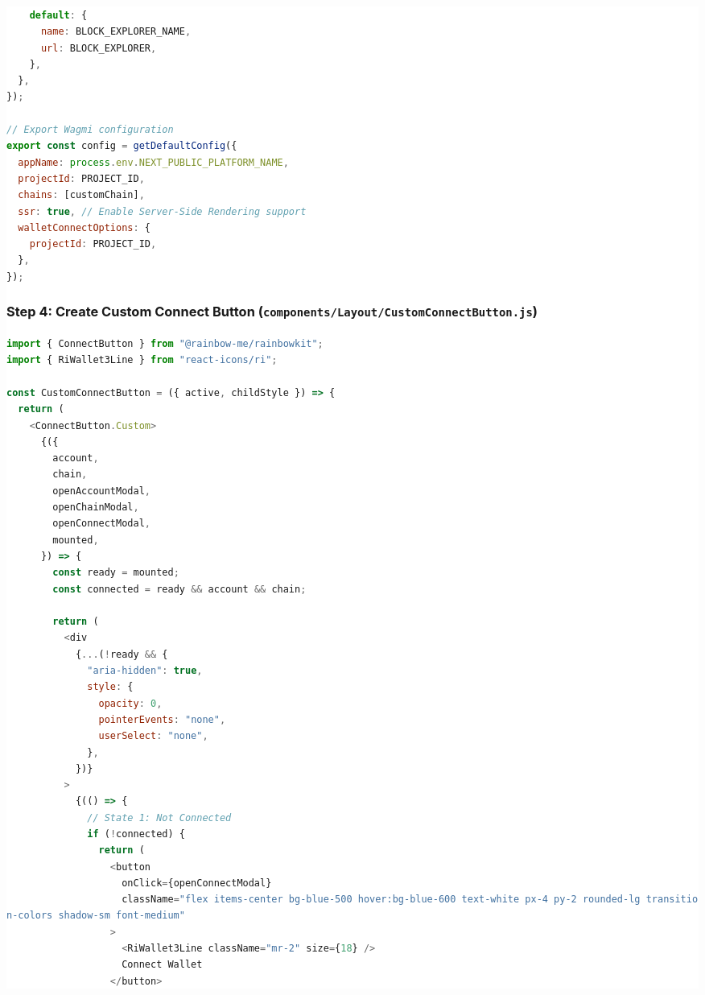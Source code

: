```javascript
    default: {
      name: BLOCK_EXPLORER_NAME,
      url: BLOCK_EXPLORER,
    },
  },
});

// Export Wagmi configuration
export const config = getDefaultConfig({
  appName: process.env.NEXT_PUBLIC_PLATFORM_NAME,
  projectId: PROJECT_ID,
  chains: [customChain],
  ssr: true, // Enable Server-Side Rendering support
  walletConnectOptions: {
    projectId: PROJECT_ID,
  },
});
```

### Step 4: Create Custom Connect Button (`components/Layout/CustomConnectButton.js`)

```javascript
import { ConnectButton } from "@rainbow-me/rainbowkit";
import { RiWallet3Line } from "react-icons/ri";

const CustomConnectButton = ({ active, childStyle }) => {
  return (
    <ConnectButton.Custom>
      {({
        account,
        chain,
        openAccountModal,
        openChainModal,
        openConnectModal,
        mounted,
      }) => {
        const ready = mounted;
        const connected = ready && account && chain;

        return (
          <div
            {...(!ready && {
              "aria-hidden": true,
              style: {
                opacity: 0,
                pointerEvents: "none",
                userSelect: "none",
              },
            })}
          >
            {(() => {
              // State 1: Not Connected
              if (!connected) {
                return (
                  <button
                    onClick={openConnectModal}
                    className="flex items-center bg-blue-500 hover:bg-blue-600 text-white px-4 py-2 rounded-lg transition-colors shadow-sm font-medium"
                  >
                    <RiWallet3Line className="mr-2" size={18} />
                    Connect Wallet
                  </button>
```